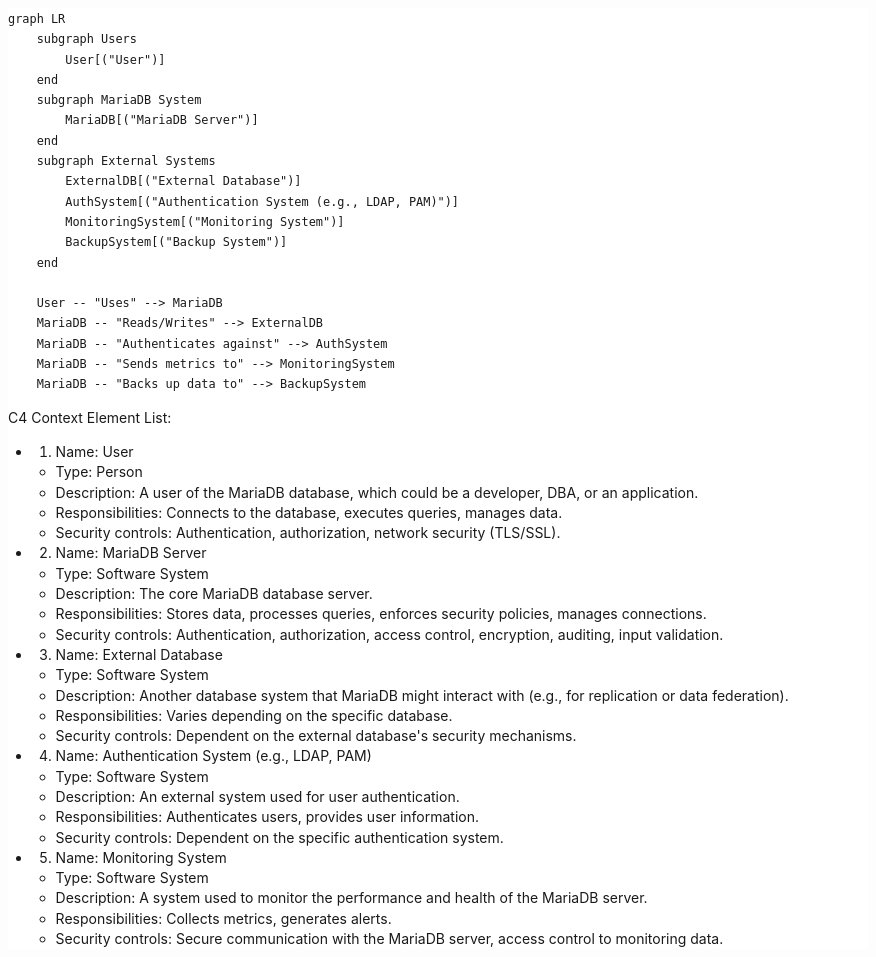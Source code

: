 ```mermaid
graph LR
    subgraph Users
        User[("User")]
    end
    subgraph MariaDB System
        MariaDB[("MariaDB Server")]
    end
    subgraph External Systems
        ExternalDB[("External Database")]
        AuthSystem[("Authentication System (e.g., LDAP, PAM)")]
        MonitoringSystem[("Monitoring System")]
        BackupSystem[("Backup System")]
    end

    User -- "Uses" --> MariaDB
    MariaDB -- "Reads/Writes" --> ExternalDB
    MariaDB -- "Authenticates against" --> AuthSystem
    MariaDB -- "Sends metrics to" --> MonitoringSystem
    MariaDB -- "Backs up data to" --> BackupSystem
```

C4 Context Element List:

*   1.  Name: User
    *   Type: Person
    *   Description: A user of the MariaDB database, which could be a developer, DBA, or an application.
    *   Responsibilities: Connects to the database, executes queries, manages data.
    *   Security controls: Authentication, authorization, network security (TLS/SSL).

*   2.  Name: MariaDB Server
    *   Type: Software System
    *   Description: The core MariaDB database server.
    *   Responsibilities: Stores data, processes queries, enforces security policies, manages connections.
    *   Security controls: Authentication, authorization, access control, encryption, auditing, input validation.

*   3.  Name: External Database
    *   Type: Software System
    *   Description: Another database system that MariaDB might interact with (e.g., for replication or data federation).
    *   Responsibilities: Varies depending on the specific database.
    *   Security controls: Dependent on the external database's security mechanisms.

*   4.  Name: Authentication System (e.g., LDAP, PAM)
    *   Type: Software System
    *   Description: An external system used for user authentication.
    *   Responsibilities: Authenticates users, provides user information.
    *   Security controls: Dependent on the specific authentication system.

*   5.  Name: Monitoring System
    *   Type: Software System
    *   Description: A system used to monitor the performance and health of the MariaDB server.
    *   Responsibilities: Collects metrics, generates alerts.
    *   Security controls: Secure communication with the MariaDB server, access control to monitoring data.
